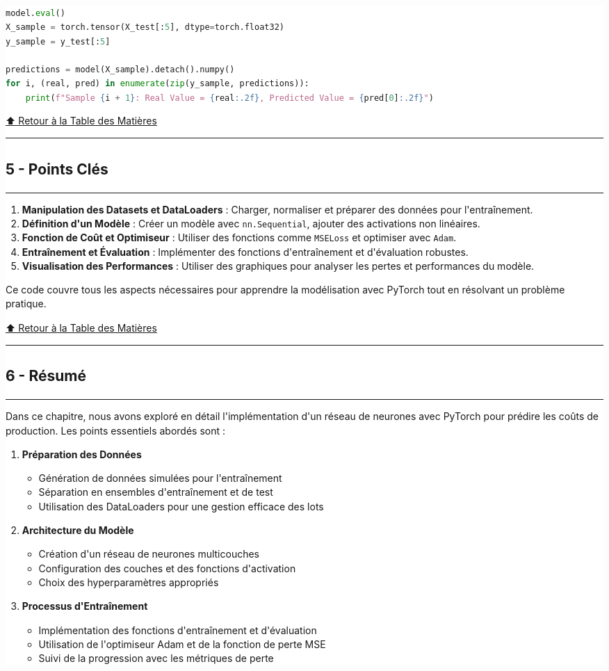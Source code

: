 ```python
model.eval()
X_sample = torch.tensor(X_test[:5], dtype=torch.float32)
y_sample = y_test[:5]

predictions = model(X_sample).detach().numpy()
for i, (real, pred) in enumerate(zip(y_sample, predictions)):
    print(f"Sample {i + 1}: Real Value = {real:.2f}, Predicted Value = {pred[0]:.2f}")
```


[⬆️ Retour à la Table des Matières](#table-des-matières)
<br/>

---
## 5 - Points Clés
---

1. **Manipulation des Datasets et DataLoaders** : Charger, normaliser et préparer des données pour l'entraînement.
2. **Définition d'un Modèle** : Créer un modèle avec `nn.Sequential`, ajouter des activations non linéaires.
3. **Fonction de Coût et Optimiseur** : Utiliser des fonctions comme `MSELoss` et optimiser avec `Adam`.
4. **Entraînement et Évaluation** : Implémenter des fonctions d'entraînement et d'évaluation robustes.
5. **Visualisation des Performances** : Utiliser des graphiques pour analyser les pertes et performances du modèle.

Ce code couvre tous les aspects nécessaires pour apprendre la modélisation avec PyTorch tout en résolvant un problème pratique.

[⬆️ Retour à la Table des Matières](#table-des-matières)
<br/>

---
## 6 - Résumé 
---

Dans ce chapitre, nous avons exploré en détail l'implémentation d'un réseau de neurones avec PyTorch pour prédire les coûts de production. Les points essentiels abordés sont :

1. **Préparation des Données**
   - Génération de données simulées pour l'entraînement
   - Séparation en ensembles d'entraînement et de test
   - Utilisation des DataLoaders pour une gestion efficace des lots

2. **Architecture du Modèle**
   - Création d'un réseau de neurones multicouches
   - Configuration des couches et des fonctions d'activation
   - Choix des hyperparamètres appropriés

3. **Processus d'Entraînement**
   - Implémentation des fonctions d'entraînement et d'évaluation
   - Utilisation de l'optimiseur Adam et de la fonction de perte MSE
   - Suivi de la progression avec les métriques de perte
